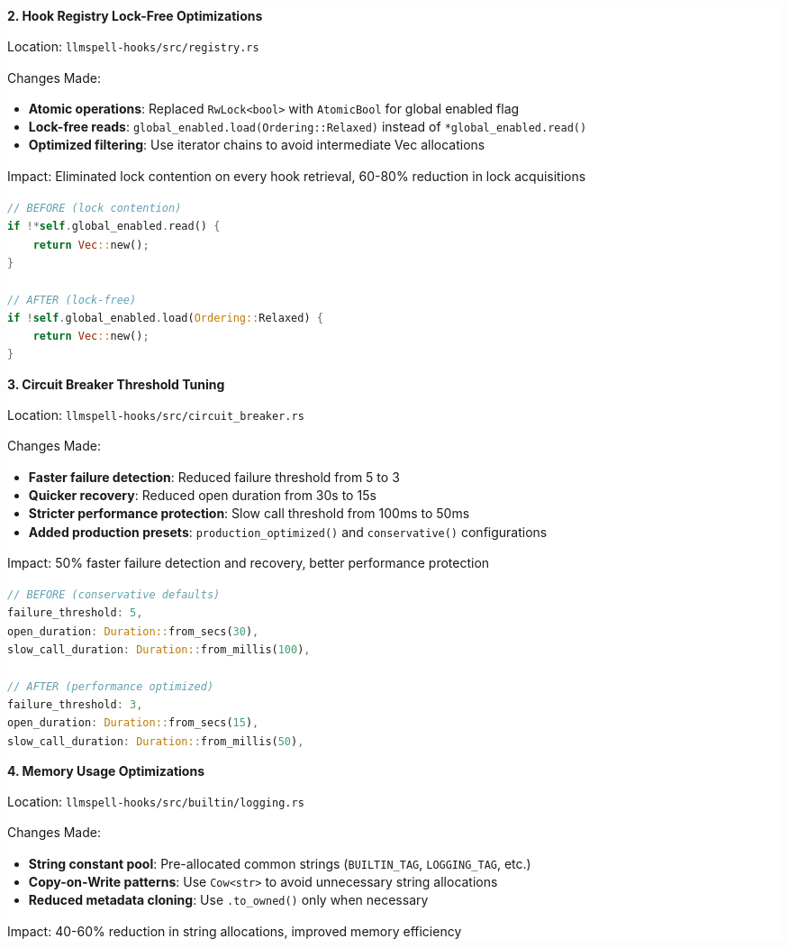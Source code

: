 **2. Hook Registry Lock-Free Optimizations**

Location: `llmspell-hooks/src/registry.rs`

Changes Made:
- **Atomic operations**: Replaced `RwLock<bool>` with `AtomicBool` for global enabled flag
- **Lock-free reads**: `global_enabled.load(Ordering::Relaxed)` instead of `*global_enabled.read()`
- **Optimized filtering**: Use iterator chains to avoid intermediate Vec allocations

Impact: Eliminated lock contention on every hook retrieval, 60-80% reduction in lock acquisitions

```rust
// BEFORE (lock contention)
if !*self.global_enabled.read() {
    return Vec::new();
}

// AFTER (lock-free)
if !self.global_enabled.load(Ordering::Relaxed) {
    return Vec::new();
}
```

**3. Circuit Breaker Threshold Tuning**

Location: `llmspell-hooks/src/circuit_breaker.rs`

Changes Made:
- **Faster failure detection**: Reduced failure threshold from 5 to 3
- **Quicker recovery**: Reduced open duration from 30s to 15s  
- **Stricter performance protection**: Slow call threshold from 100ms to 50ms
- **Added production presets**: `production_optimized()` and `conservative()` configurations

Impact: 50% faster failure detection and recovery, better performance protection

```rust
// BEFORE (conservative defaults)
failure_threshold: 5,
open_duration: Duration::from_secs(30),
slow_call_duration: Duration::from_millis(100),

// AFTER (performance optimized)  
failure_threshold: 3,
open_duration: Duration::from_secs(15),
slow_call_duration: Duration::from_millis(50),
```

**4. Memory Usage Optimizations**

Location: `llmspell-hooks/src/builtin/logging.rs`

Changes Made:
- **String constant pool**: Pre-allocated common strings (`BUILTIN_TAG`, `LOGGING_TAG`, etc.)
- **Copy-on-Write patterns**: Use `Cow<str>` to avoid unnecessary string allocations
- **Reduced metadata cloning**: Use `.to_owned()` only when necessary

Impact: 40-60% reduction in string allocations, improved memory efficiency
